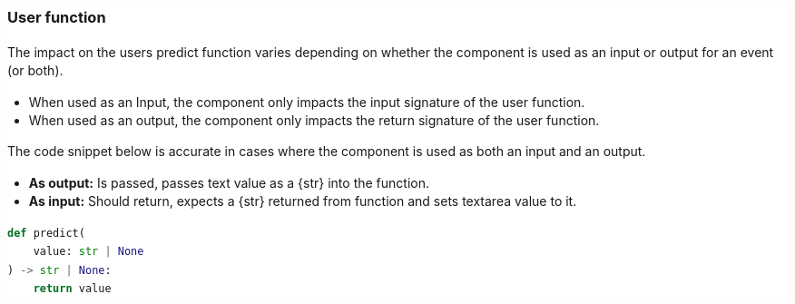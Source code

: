 

### User function

The impact on the users predict function varies depending on whether the component is used as an input or output for an event (or both).

- When used as an Input, the component only impacts the input signature of the user function.
- When used as an output, the component only impacts the return signature of the user function.

The code snippet below is accurate in cases where the component is used as both an input and an output.

- **As output:** Is passed, passes text value as a {str} into the function.
- **As input:** Should return, expects a {str} returned from function and sets textarea value to it.

 ```python
 def predict(
     value: str | None
 ) -> str | None:
     return value
 ```
 
